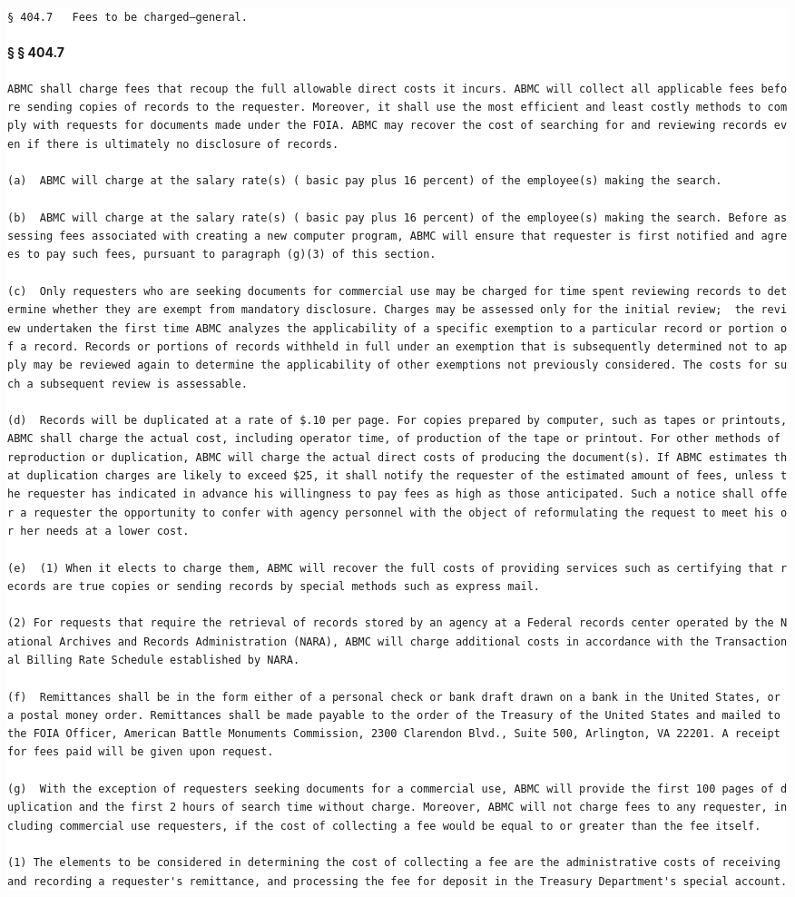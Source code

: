     § 404.7   Fees to be charged—general.

#### § § 404.7

    ABMC shall charge fees that recoup the full allowable direct costs it incurs. ABMC will collect all applicable fees before sending copies of records to the requester. Moreover, it shall use the most efficient and least costly methods to comply with requests for documents made under the FOIA. ABMC may recover the cost of searching for and reviewing records even if there is ultimately no disclosure of records.

    (a)  ABMC will charge at the salary rate(s) ( basic pay plus 16 percent) of the employee(s) making the search.

    (b)  ABMC will charge at the salary rate(s) ( basic pay plus 16 percent) of the employee(s) making the search. Before assessing fees associated with creating a new computer program, ABMC will ensure that requester is first notified and agrees to pay such fees, pursuant to paragraph (g)(3) of this section.

    (c)  Only requesters who are seeking documents for commercial use may be charged for time spent reviewing records to determine whether they are exempt from mandatory disclosure. Charges may be assessed only for the initial review;  the review undertaken the first time ABMC analyzes the applicability of a specific exemption to a particular record or portion of a record. Records or portions of records withheld in full under an exemption that is subsequently determined not to apply may be reviewed again to determine the applicability of other exemptions not previously considered. The costs for such a subsequent review is assessable.

    (d)  Records will be duplicated at a rate of $.10 per page. For copies prepared by computer, such as tapes or printouts, ABMC shall charge the actual cost, including operator time, of production of the tape or printout. For other methods of reproduction or duplication, ABMC will charge the actual direct costs of producing the document(s). If ABMC estimates that duplication charges are likely to exceed $25, it shall notify the requester of the estimated amount of fees, unless the requester has indicated in advance his willingness to pay fees as high as those anticipated. Such a notice shall offer a requester the opportunity to confer with agency personnel with the object of reformulating the request to meet his or her needs at a lower cost.

    (e)  (1) When it elects to charge them, ABMC will recover the full costs of providing services such as certifying that records are true copies or sending records by special methods such as express mail.

    (2) For requests that require the retrieval of records stored by an agency at a Federal records center operated by the National Archives and Records Administration (NARA), ABMC will charge additional costs in accordance with the Transactional Billing Rate Schedule established by NARA.

    (f)  Remittances shall be in the form either of a personal check or bank draft drawn on a bank in the United States, or a postal money order. Remittances shall be made payable to the order of the Treasury of the United States and mailed to the FOIA Officer, American Battle Monuments Commission, 2300 Clarendon Blvd., Suite 500, Arlington, VA 22201. A receipt for fees paid will be given upon request.

    (g)  With the exception of requesters seeking documents for a commercial use, ABMC will provide the first 100 pages of duplication and the first 2 hours of search time without charge. Moreover, ABMC will not charge fees to any requester, including commercial use requesters, if the cost of collecting a fee would be equal to or greater than the fee itself.

    (1) The elements to be considered in determining the cost of collecting a fee are the administrative costs of receiving and recording a requester's remittance, and processing the fee for deposit in the Treasury Department's special account.
